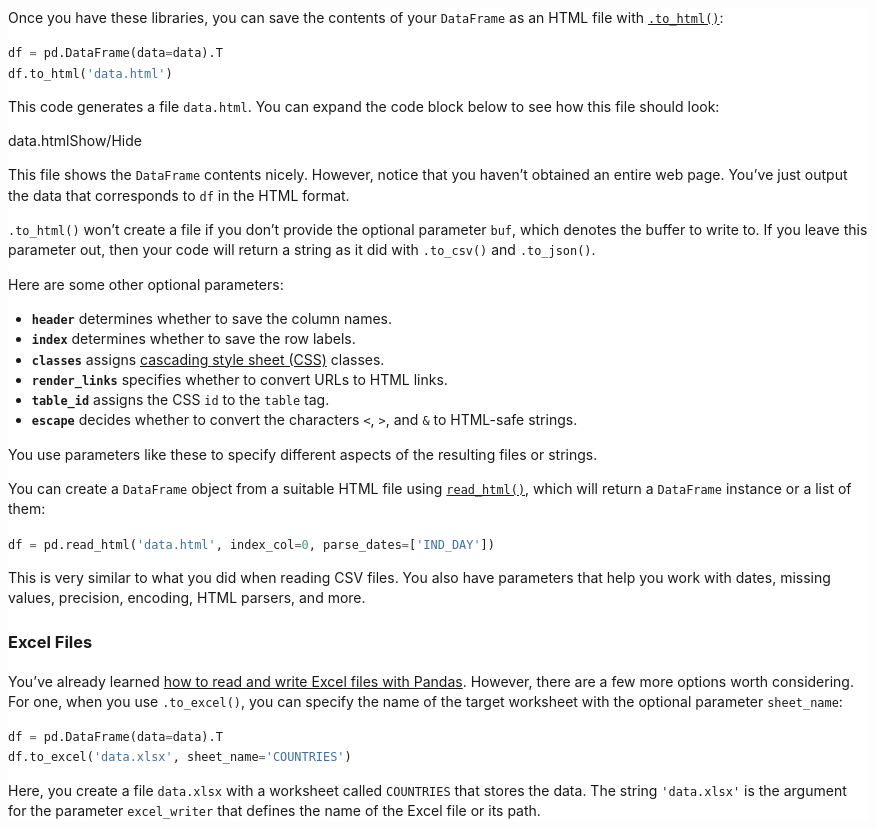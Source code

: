 Once you have these libraries, you can save the contents of your  `DataFrame`  as an HTML file with  [`.to_html()`](https://pandas.pydata.org/pandas-docs/stable/reference/api/pandas.DataFrame.to_html.html):

```py
df = pd.DataFrame(data=data).T
df.to_html('data.html')
```

This code generates a file  `data.html`. You can expand the code block below to see how this file should look:

data.htmlShow/Hide

This file shows the  `DataFrame`  contents nicely. However, notice that you haven’t obtained an entire web page. You’ve just output the data that corresponds to  `df`  in the HTML format.

`.to_html()`  won’t create a file if you don’t provide the optional parameter  `buf`, which denotes the buffer to write to. If you leave this parameter out, then your code will return a string as it did with  `.to_csv()`  and  `.to_json()`.

Here are some other optional parameters:

-   **`header`**  determines whether to save the column names.
-   **`index`**  determines whether to save the row labels.
-   **`classes`**  assigns  [cascading style sheet (CSS)](https://developer.mozilla.org/en-US/docs/Web/CSS)  classes.
-   **`render_links`**  specifies whether to convert URLs to HTML links.
-   **`table_id`**  assigns the CSS  `id`  to the  `table`  tag.
-   **`escape`**  decides whether to convert the characters  `<`,  `>`, and  `&`  to HTML-safe strings.

You use parameters like these to specify different aspects of the resulting files or strings.

You can create a  `DataFrame`  object from a suitable HTML file using  [`read_html()`](https://pandas.pydata.org/pandas-docs/stable/reference/api/pandas.read_html.html), which will return a  `DataFrame`  instance or a list of them:

```py
df = pd.read_html('data.html', index_col=0, parse_dates=['IND_DAY'])
```

This is very similar to what you did when reading CSV files. You also have parameters that help you work with dates, missing values, precision, encoding, HTML parsers, and more.

### Excel Files

You’ve already learned  [how to read and write Excel files with Pandas](https://realpython.com/pandas-read-write-files/#using-pandas-to-write-and-read-excel-files). However, there are a few more options worth considering. For one, when you use  `.to_excel()`, you can specify the name of the target worksheet with the optional parameter  `sheet_name`:

```py
df = pd.DataFrame(data=data).T
df.to_excel('data.xlsx', sheet_name='COUNTRIES')
```

Here, you create a file  `data.xlsx`  with a worksheet called  `COUNTRIES`  that stores the data. The string  `'data.xlsx'`  is the argument for the parameter  `excel_writer`  that defines the name of the Excel file or its path.
